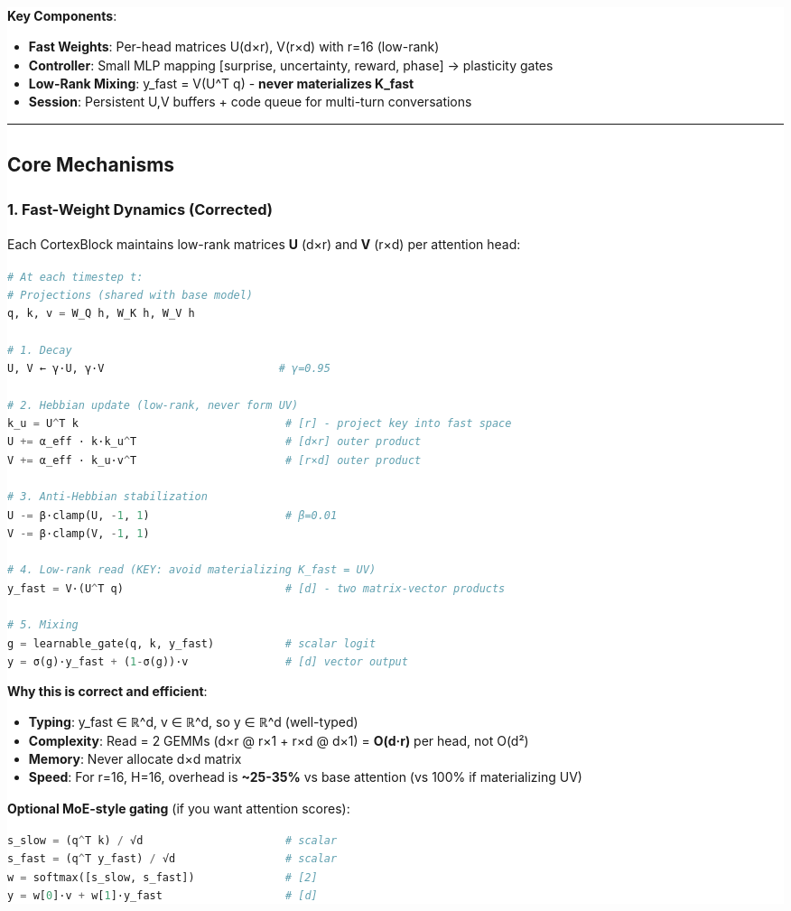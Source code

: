 **Key Components**:
- **Fast Weights**: Per-head matrices U(d×r), V(r×d) with r=16 (low-rank)
- **Controller**: Small MLP mapping [surprise, uncertainty, reward, phase] → plasticity gates
- **Low-Rank Mixing**: y_fast = V(U^T q) - **never materializes K_fast**
- **Session**: Persistent U,V buffers + code queue for multi-turn conversations

---

## Core Mechanisms

### 1. Fast-Weight Dynamics (Corrected)

Each CortexBlock maintains low-rank matrices **U** (d×r) and **V** (r×d) per attention head:

```python
# At each timestep t:
# Projections (shared with base model)
q, k, v = W_Q h, W_K h, W_V h

# 1. Decay
U, V ← γ·U, γ·V                           # γ=0.95

# 2. Hebbian update (low-rank, never form UV)
k_u = U^T k                                # [r] - project key into fast space
U += α_eff · k·k_u^T                       # [d×r] outer product
V += α_eff · k_u·v^T                       # [r×d] outer product

# 3. Anti-Hebbian stabilization
U -= β·clamp(U, -1, 1)                     # β=0.01
V -= β·clamp(V, -1, 1)

# 4. Low-rank read (KEY: avoid materializing K_fast = UV)
y_fast = V·(U^T q)                         # [d] - two matrix-vector products

# 5. Mixing
g = learnable_gate(q, k, y_fast)           # scalar logit
y = σ(g)·y_fast + (1-σ(g))·v               # [d] vector output
```

**Why this is correct and efficient**:
- **Typing**: y_fast ∈ ℝ^d, v ∈ ℝ^d, so y ∈ ℝ^d (well-typed)
- **Complexity**: Read = 2 GEMMs (d×r @ r×1 + r×d @ d×1) = **O(d·r)** per head, not O(d²)
- **Memory**: Never allocate d×d matrix
- **Speed**: For r=16, H=16, overhead is **~25-35%** vs base attention (vs 100% if materializing UV)

**Optional MoE-style gating** (if you want attention scores):
```python
s_slow = (q^T k) / √d                      # scalar
s_fast = (q^T y_fast) / √d                 # scalar
w = softmax([s_slow, s_fast])              # [2]
y = w[0]·v + w[1]·y_fast                   # [d]
```
